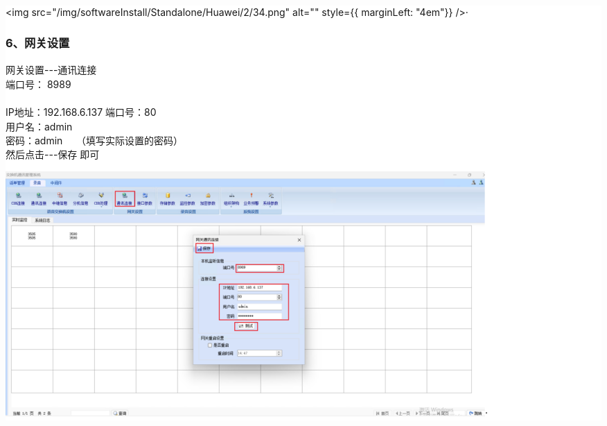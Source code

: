 <img src="/img/softwareInstall/Standalone/Huawei/2/34.png" alt="" style={{ marginLeft: "4em"}} />·



### 6、网关设置
<p style={{marginLeft:"2em" ,fontSize:"20px"}}>
网关设置---通讯连接<br />
端口号：  <span style={{ color:"red"}}>8989</span> <br /><br />
IP地址：192.168.6.137
端口号：80<br />
用户名：admin<br />
密码：admin  &nbsp;&nbsp;&nbsp; （填写实际设置的密码）<br />
然后点击---保存  即可
</p>
<img src="/img/softwareInstall/Standalone/Huawei/2/35.png" alt="" style={{ marginLeft: "4em"}} />·


